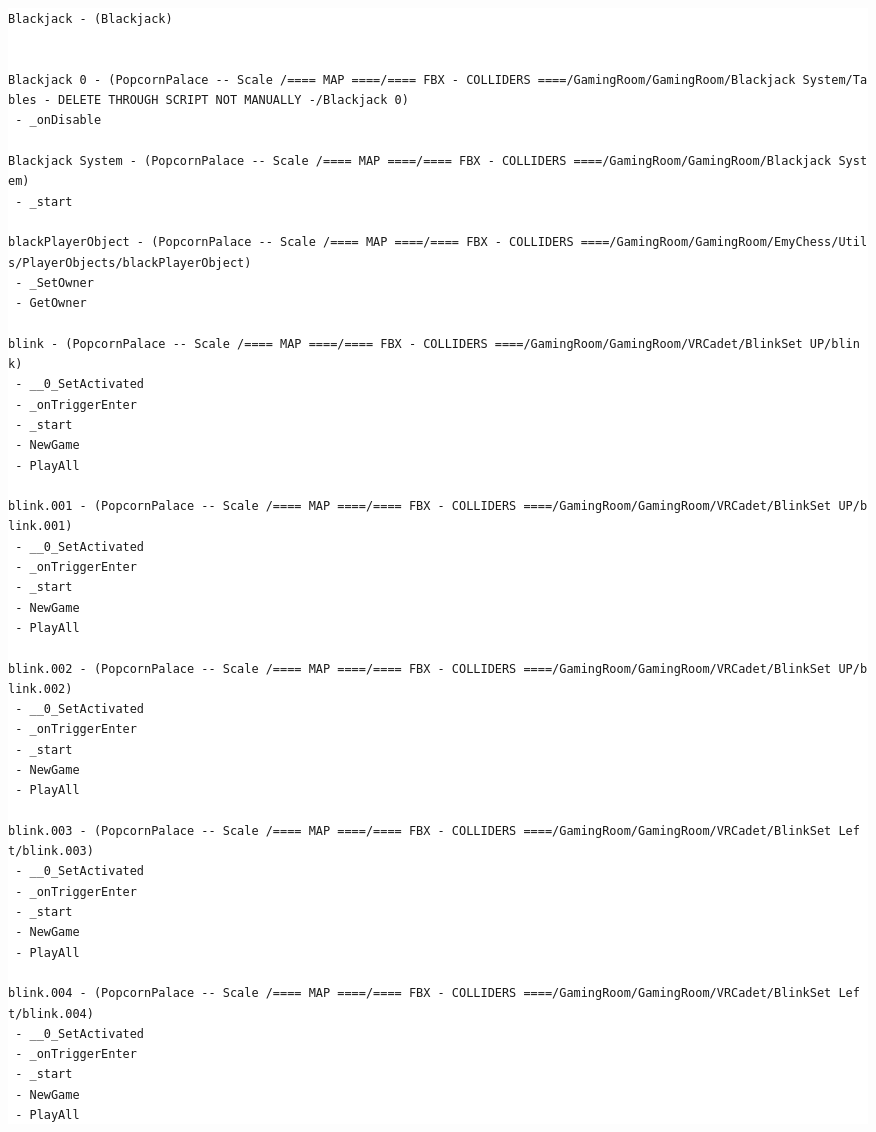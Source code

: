     Blackjack - (Blackjack)


    Blackjack 0 - (PopcornPalace -- Scale /==== MAP ====/==== FBX - COLLIDERS ====/GamingRoom/GamingRoom/Blackjack System/Tables - DELETE THROUGH SCRIPT NOT MANUALLY -/Blackjack 0)
     - _onDisable

    Blackjack System - (PopcornPalace -- Scale /==== MAP ====/==== FBX - COLLIDERS ====/GamingRoom/GamingRoom/Blackjack System)
     - _start

    blackPlayerObject - (PopcornPalace -- Scale /==== MAP ====/==== FBX - COLLIDERS ====/GamingRoom/GamingRoom/EmyChess/Utils/PlayerObjects/blackPlayerObject)
     - _SetOwner
     - GetOwner

    blink - (PopcornPalace -- Scale /==== MAP ====/==== FBX - COLLIDERS ====/GamingRoom/GamingRoom/VRCadet/BlinkSet UP/blink)
     - __0_SetActivated
     - _onTriggerEnter
     - _start
     - NewGame
     - PlayAll

    blink.001 - (PopcornPalace -- Scale /==== MAP ====/==== FBX - COLLIDERS ====/GamingRoom/GamingRoom/VRCadet/BlinkSet UP/blink.001)
     - __0_SetActivated
     - _onTriggerEnter
     - _start
     - NewGame
     - PlayAll

    blink.002 - (PopcornPalace -- Scale /==== MAP ====/==== FBX - COLLIDERS ====/GamingRoom/GamingRoom/VRCadet/BlinkSet UP/blink.002)
     - __0_SetActivated
     - _onTriggerEnter
     - _start
     - NewGame
     - PlayAll

    blink.003 - (PopcornPalace -- Scale /==== MAP ====/==== FBX - COLLIDERS ====/GamingRoom/GamingRoom/VRCadet/BlinkSet Left/blink.003)
     - __0_SetActivated
     - _onTriggerEnter
     - _start
     - NewGame
     - PlayAll

    blink.004 - (PopcornPalace -- Scale /==== MAP ====/==== FBX - COLLIDERS ====/GamingRoom/GamingRoom/VRCadet/BlinkSet Left/blink.004)
     - __0_SetActivated
     - _onTriggerEnter
     - _start
     - NewGame
     - PlayAll
